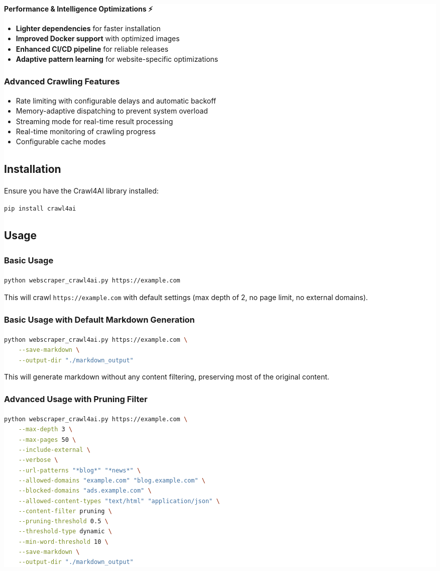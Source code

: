 #### **Performance & Intelligence Optimizations** ⚡
- **Lighter dependencies** for faster installation
- **Improved Docker support** with optimized images
- **Enhanced CI/CD pipeline** for reliable releases
- **Adaptive pattern learning** for website-specific optimizations

### Advanced Crawling Features
- Rate limiting with configurable delays and automatic backoff
- Memory-adaptive dispatching to prevent system overload
- Streaming mode for real-time result processing
- Real-time monitoring of crawling progress
- Configurable cache modes

## Installation

Ensure you have the Crawl4AI library installed:

```bash
pip install crawl4ai
```

## Usage

### Basic Usage

```bash
python webscraper_crawl4ai.py https://example.com
```

This will crawl `https://example.com` with default settings (max depth of 2, no page limit, no external domains).

### Basic Usage with Default Markdown Generation

```bash
python webscraper_crawl4ai.py https://example.com \
    --save-markdown \
    --output-dir "./markdown_output"
```

This will generate markdown without any content filtering, preserving most of the original content.

### Advanced Usage with Pruning Filter

```bash
python webscraper_crawl4ai.py https://example.com \
    --max-depth 3 \
    --max-pages 50 \
    --include-external \
    --verbose \
    --url-patterns "*blog*" "*news*" \
    --allowed-domains "example.com" "blog.example.com" \
    --blocked-domains "ads.example.com" \
    --allowed-content-types "text/html" "application/json" \
    --content-filter pruning \
    --pruning-threshold 0.5 \
    --threshold-type dynamic \
    --min-word-threshold 10 \
    --save-markdown \
    --output-dir "./markdown_output"
```
